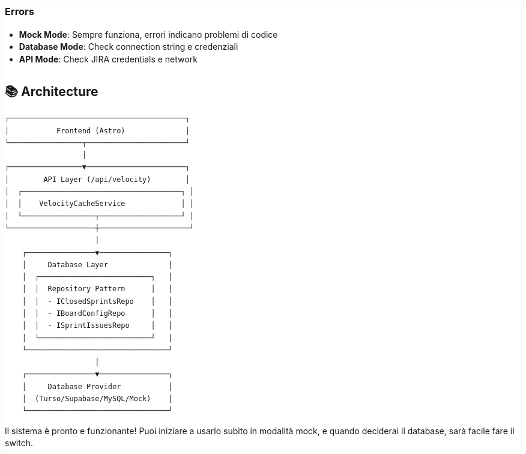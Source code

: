### Errors
- **Mock Mode**: Sempre funziona, errori indicano problemi di codice
- **Database Mode**: Check connection string e credenziali
- **API Mode**: Check JIRA credentials e network

## 📚 Architecture

```
┌─────────────────────────────────────────┐
│           Frontend (Astro)              │
└─────────────────┬───────────────────────┘
                  │
┌─────────────────▼───────────────────────┐
│        API Layer (/api/velocity)        │
│  ┌─────────────────────────────────────┐ │
│  │    VelocityCacheService             │ │
│  └─────────────────┬───────────────────┘ │
└────────────────────┼─────────────────────┘
                     │
    ┌────────────────▼────────────────┐
    │     Database Layer              │
    │  ┌──────────────────────────┐   │
    │  │  Repository Pattern      │   │
    │  │  - IClosedSprintsRepo    │   │
    │  │  - IBoardConfigRepo      │   │
    │  │  - ISprintIssuesRepo     │   │
    │  └──────────────────────────┘   │
    └─────────────────────────────────┘
                     │
    ┌────────────────▼────────────────┐
    │     Database Provider           │
    │  (Turso/Supabase/MySQL/Mock)    │
    └─────────────────────────────────┘
```

Il sistema è pronto e funzionante! Puoi iniziare a usarlo subito in modalità mock, e quando deciderai il database, sarà facile fare il switch.
